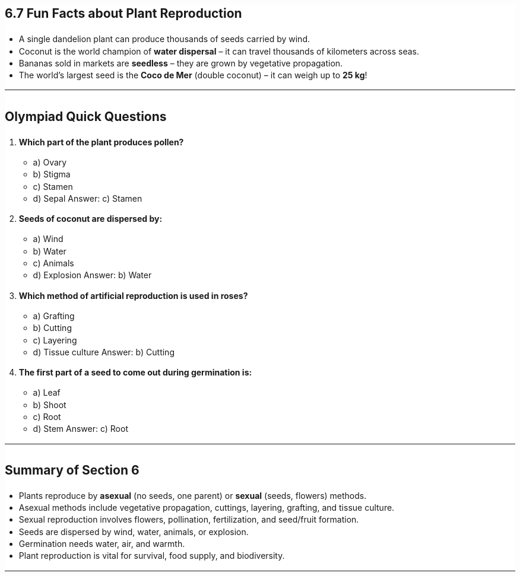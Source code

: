 
##  6.7 Fun Facts about Plant Reproduction

- A single dandelion plant can produce thousands of seeds carried by wind.
- Coconut is the world champion of **water dispersal** – it can travel thousands of kilometers across seas.
- Bananas sold in markets are **seedless** – they are grown by vegetative propagation.
- The world’s largest seed is the **Coco de Mer** (double coconut) – it can weigh up to **25 kg**!

---

##  Olympiad Quick Questions

1. **Which part of the plant produces pollen?**

   - a) Ovary
   - b) Stigma
   - c) Stamen
   - d) Sepal
      Answer: c) Stamen

2. **Seeds of coconut are dispersed by:**

   - a) Wind
   - b) Water
   - c) Animals
   - d) Explosion
      Answer: b) Water

3. **Which method of artificial reproduction is used in roses?**

   - a) Grafting
   - b) Cutting
   - c) Layering
   - d) Tissue culture
      Answer: b) Cutting

4. **The first part of a seed to come out during germination is:**

   - a) Leaf
   - b) Shoot
   - c) Root
   - d) Stem
      Answer: c) Root

---

##  Summary of Section 6

- Plants reproduce by **asexual** (no seeds, one parent) or **sexual** (seeds, flowers) methods.
- Asexual methods include vegetative propagation, cuttings, layering, grafting, and tissue culture.
- Sexual reproduction involves flowers, pollination, fertilization, and seed/fruit formation.
- Seeds are dispersed by wind, water, animals, or explosion.
- Germination needs water, air, and warmth.
- Plant reproduction is vital for survival, food supply, and biodiversity.

---